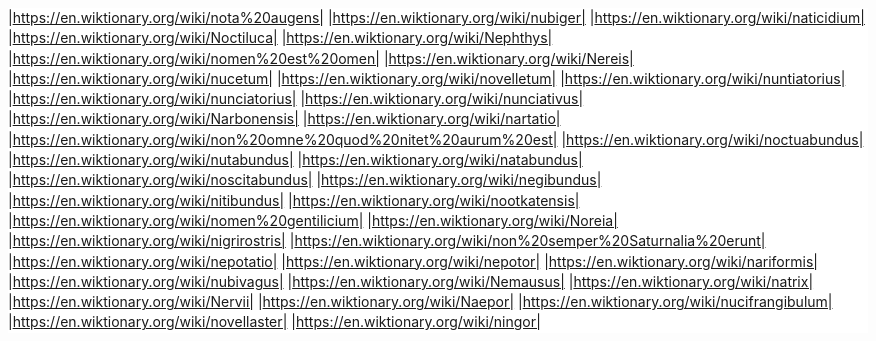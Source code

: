 |https://en.wiktionary.org/wiki/nota%20augens|
|https://en.wiktionary.org/wiki/nubiger|
|https://en.wiktionary.org/wiki/naticidium|
|https://en.wiktionary.org/wiki/Noctiluca|
|https://en.wiktionary.org/wiki/Nephthys|
|https://en.wiktionary.org/wiki/nomen%20est%20omen|
|https://en.wiktionary.org/wiki/Nereis|
|https://en.wiktionary.org/wiki/nucetum|
|https://en.wiktionary.org/wiki/novelletum|
|https://en.wiktionary.org/wiki/nuntiatorius|
|https://en.wiktionary.org/wiki/nunciatorius|
|https://en.wiktionary.org/wiki/nunciativus|
|https://en.wiktionary.org/wiki/Narbonensis|
|https://en.wiktionary.org/wiki/nartatio|
|https://en.wiktionary.org/wiki/non%20omne%20quod%20nitet%20aurum%20est|
|https://en.wiktionary.org/wiki/noctuabundus|
|https://en.wiktionary.org/wiki/nutabundus|
|https://en.wiktionary.org/wiki/natabundus|
|https://en.wiktionary.org/wiki/noscitabundus|
|https://en.wiktionary.org/wiki/negibundus|
|https://en.wiktionary.org/wiki/nitibundus|
|https://en.wiktionary.org/wiki/nootkatensis|
|https://en.wiktionary.org/wiki/nomen%20gentilicium|
|https://en.wiktionary.org/wiki/Noreia|
|https://en.wiktionary.org/wiki/nigrirostris|
|https://en.wiktionary.org/wiki/non%20semper%20Saturnalia%20erunt|
|https://en.wiktionary.org/wiki/nepotatio|
|https://en.wiktionary.org/wiki/nepotor|
|https://en.wiktionary.org/wiki/nariformis|
|https://en.wiktionary.org/wiki/nubivagus|
|https://en.wiktionary.org/wiki/Nemausus|
|https://en.wiktionary.org/wiki/natrix|
|https://en.wiktionary.org/wiki/Nervii|
|https://en.wiktionary.org/wiki/Naepor|
|https://en.wiktionary.org/wiki/nucifrangibulum|
|https://en.wiktionary.org/wiki/novellaster|
|https://en.wiktionary.org/wiki/ningor|